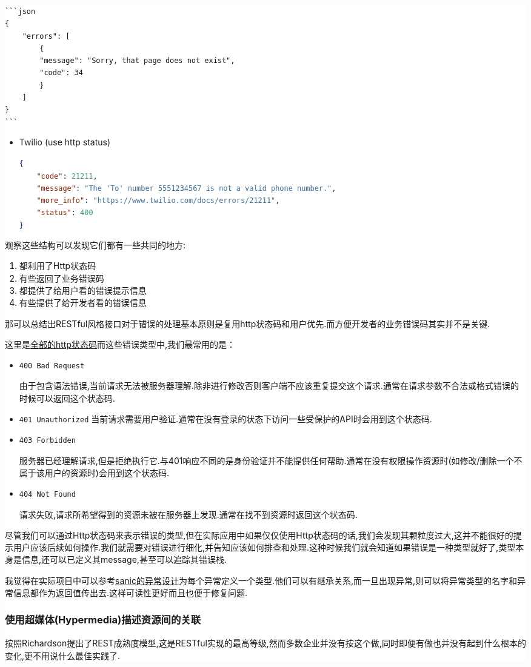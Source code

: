     ```json
    {
        "errors": [
            {
            "message": "Sorry, that page does not exist",
            "code": 34
            }
        ]
    }
    ```

+ Twilio (use http status)

    ```json
    {
        "code": 21211,
        "message": "The 'To' number 5551234567 is not a valid phone number.",
        "more_info": "https://www.twilio.com/docs/errors/21211",
        "status": 400
    }
    ```

观察这些结构可以发现它们都有一些共同的地方:

1. 都利用了Http状态码
2. 有些返回了业务错误码
3. 都提供了给用户看的错误提示信息
4. 有些提供了给开发者看的错误信息

那可以总结出RESTful风格接口对于错误的处理基本原则是复用http状态码和用户优先.而方便开发者的业务错误码其实并不是关键.

这里是[全部的http状态码](https://www.restapitutorial.com/httpstatuscodes.html)而这些错误类型中,我们最常用的是：

+ `400 Bad Request`

    由于包含语法错误,当前请求无法被服务器理解.除非进行修改否则客户端不应该重复提交这个请求.通常在请求参数不合法或格式错误的时候可以返回这个状态码.

+ `401 Unauthorized`
    当前请求需要用户验证.通常在没有登录的状态下访问一些受保护的API时会用到这个状态码.

+ `403 Forbidden`

    服务器已经理解请求,但是拒绝执行它.与401响应不同的是身份验证并不能提供任何帮助.通常在没有权限操作资源时(如修改/删除一个不属于该用户的资源时)会用到这个状态码.

+ `404 Not Found`

    请求失败,请求所希望得到的资源未被在服务器上发现.通常在找不到资源时返回这个状态码.

尽管我们可以通过Http状态码来表示错误的类型,但在实际应用中如果仅仅使用Http状态码的话,我们会发现其颗粒度过大,这并不能很好的提示用户应该后续如何操作.我们就需要对错误进行细化,并告知应该如何排查和处理.这种时候我们就会知道如果错误是一种类型就好了,类型本身是信息,还可以已定义其message,甚至可以追踪其错误栈.

我觉得在实际项目中可以参考[sanic的异常设计](https://github.com/huge-success/sanic/blob/master/sanic/exceptions.py)为每个异常定义一个类型.他们可以有继承关系,而一旦出现异常,则可以将异常类型的名字和异常信息都作为返回值传出去.这样可读性更好而且也便于修复问题.

### 使用超媒体(Hypermedia)描述资源间的关联

按照Richardson提出了REST成熟度模型,这是RESTful实现的最高等级,然而多数企业并没有按这个做,同时即便有做也并没有起到什么根本的变化,更不用说什么最佳实践了.
